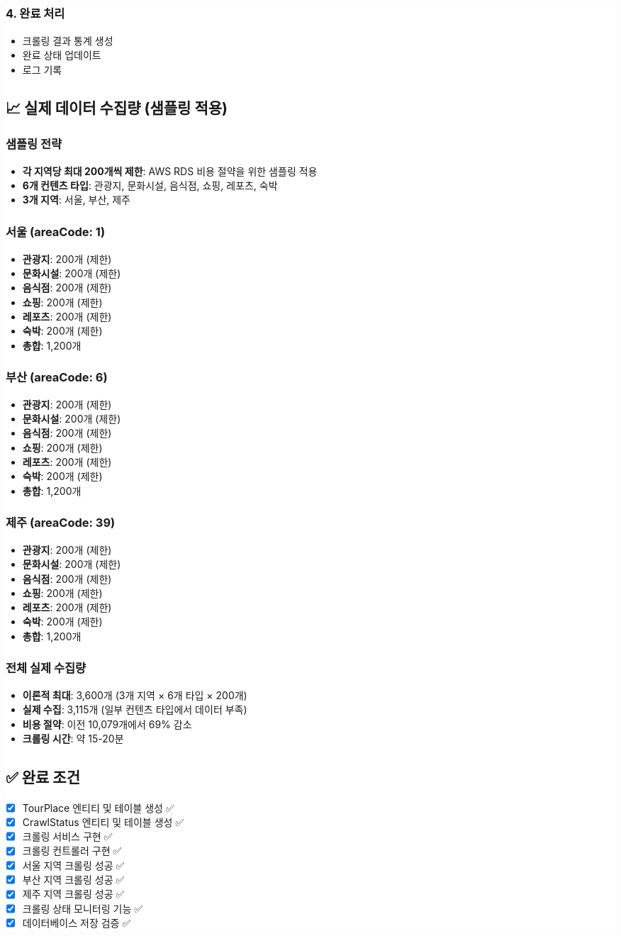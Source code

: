 ### 4. 완료 처리
- 크롤링 결과 통계 생성
- 완료 상태 업데이트
- 로그 기록

## 📈 실제 데이터 수집량 (샘플링 적용)

### 샘플링 전략
- **각 지역당 최대 200개씩 제한**: AWS RDS 비용 절약을 위한 샘플링 적용
- **6개 컨텐츠 타입**: 관광지, 문화시설, 음식점, 쇼핑, 레포츠, 숙박
- **3개 지역**: 서울, 부산, 제주

### 서울 (areaCode: 1)
- **관광지**: 200개 (제한)
- **문화시설**: 200개 (제한)
- **음식점**: 200개 (제한)
- **쇼핑**: 200개 (제한)
- **레포츠**: 200개 (제한)
- **숙박**: 200개 (제한)
- **총합**: 1,200개

### 부산 (areaCode: 6)
- **관광지**: 200개 (제한)
- **문화시설**: 200개 (제한)
- **음식점**: 200개 (제한)
- **쇼핑**: 200개 (제한)
- **레포츠**: 200개 (제한)
- **숙박**: 200개 (제한)
- **총합**: 1,200개

### 제주 (areaCode: 39)
- **관광지**: 200개 (제한)
- **문화시설**: 200개 (제한)
- **음식점**: 200개 (제한)
- **쇼핑**: 200개 (제한)
- **레포츠**: 200개 (제한)
- **숙박**: 200개 (제한)
- **총합**: 1,200개

### 전체 실제 수집량
- **이론적 최대**: 3,600개 (3개 지역 × 6개 타입 × 200개)
- **실제 수집**: 3,115개 (일부 컨텐츠 타입에서 데이터 부족)
- **비용 절약**: 이전 10,079개에서 69% 감소
- **크롤링 시간**: 약 15-20분

## ✅ 완료 조건
- [x] TourPlace 엔티티 및 테이블 생성 ✅
- [x] CrawlStatus 엔티티 및 테이블 생성 ✅
- [x] 크롤링 서비스 구현 ✅
- [x] 크롤링 컨트롤러 구현 ✅
- [x] 서울 지역 크롤링 성공 ✅
- [x] 부산 지역 크롤링 성공 ✅
- [x] 제주 지역 크롤링 성공 ✅
- [x] 크롤링 상태 모니터링 기능 ✅
- [x] 데이터베이스 저장 검증 ✅
